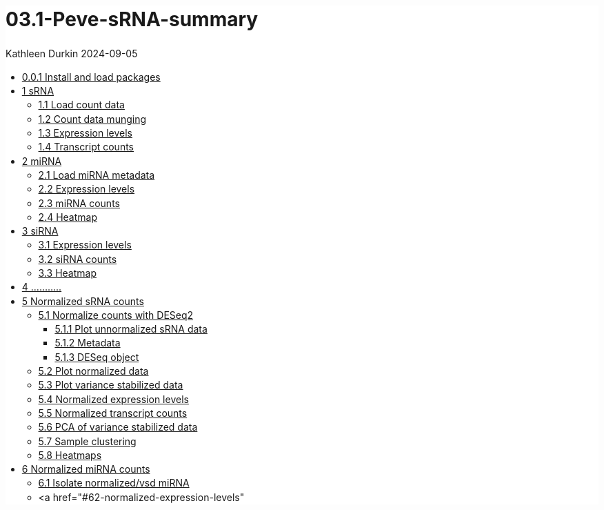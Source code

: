 03.1-Peve-sRNA-summary
================
Kathleen Durkin
2024-09-05

- <a href="#001-install-and-load-packages"
  id="toc-001-install-and-load-packages">0.0.1 Install and load
  packages</a>
- <a href="#1-srna" id="toc-1-srna">1 sRNA</a>
  - <a href="#11-load-count-data" id="toc-11-load-count-data">1.1 Load count
    data</a>
  - <a href="#12-count-data-munging" id="toc-12-count-data-munging">1.2
    Count data munging</a>
  - <a href="#13-expression-levels" id="toc-13-expression-levels">1.3
    Expression levels</a>
  - <a href="#14-transcript-counts" id="toc-14-transcript-counts">1.4
    Transcript counts</a>
- <a href="#2-mirna" id="toc-2-mirna">2 miRNA</a>
  - <a href="#21-load-mirna-metadata" id="toc-21-load-mirna-metadata">2.1
    Load miRNA metadata</a>
  - <a href="#22-expression-levels" id="toc-22-expression-levels">2.2
    Expression levels</a>
  - <a href="#23-mirna-counts" id="toc-23-mirna-counts">2.3 miRNA counts</a>
  - <a href="#24-heatmap" id="toc-24-heatmap">2.4 Heatmap</a>
- <a href="#3-sirna" id="toc-3-sirna">3 siRNA</a>
  - <a href="#31-expression-levels" id="toc-31-expression-levels">3.1
    Expression levels</a>
  - <a href="#32-sirna-counts" id="toc-32-sirna-counts">3.2 siRNA counts</a>
  - <a href="#33-heatmap" id="toc-33-heatmap">3.3 Heatmap</a>
- <a href="#4-" id="toc-4-">4 ………..</a>
- <a href="#5-normalized-srna-counts" id="toc-5-normalized-srna-counts">5
  Normalized sRNA counts</a>
  - <a href="#51-normalize-counts-with-deseq2"
    id="toc-51-normalize-counts-with-deseq2">5.1 Normalize counts with
    DESeq2</a>
    - <a href="#511-plot-unnormalized-srna-data"
      id="toc-511-plot-unnormalized-srna-data">5.1.1 Plot unnormalized sRNA
      data</a>
    - <a href="#512-metadata" id="toc-512-metadata">5.1.2 Metadata</a>
    - <a href="#513-deseq-object" id="toc-513-deseq-object">5.1.3 DESeq
      object</a>
  - <a href="#52-plot-normalized-data" id="toc-52-plot-normalized-data">5.2
    Plot normalized data</a>
  - <a href="#53-plot-variance-stabilized-data"
    id="toc-53-plot-variance-stabilized-data">5.3 Plot variance stabilized
    data</a>
  - <a href="#54-normalized-expression-levels"
    id="toc-54-normalized-expression-levels">5.4 Normalized expression
    levels</a>
  - <a href="#55-normalized-transcript-counts"
    id="toc-55-normalized-transcript-counts">5.5 Normalized transcript
    counts</a>
  - <a href="#56-pca-of-variance-stabilized-data"
    id="toc-56-pca-of-variance-stabilized-data">5.6 PCA of variance
    stabilized data</a>
  - <a href="#57-sample-clustering" id="toc-57-sample-clustering">5.7 Sample
    clustering</a>
  - <a href="#58-heatmaps" id="toc-58-heatmaps">5.8 Heatmaps</a>
- <a href="#6-normalized-mirna-counts"
  id="toc-6-normalized-mirna-counts">6 Normalized miRNA counts</a>
  - <a href="#61-isolate-normalizedvsd-mirna"
    id="toc-61-isolate-normalizedvsd-mirna">6.1 Isolate normalized/vsd
    miRNA</a>
  - <a href="#62-normalized-expression-levels"